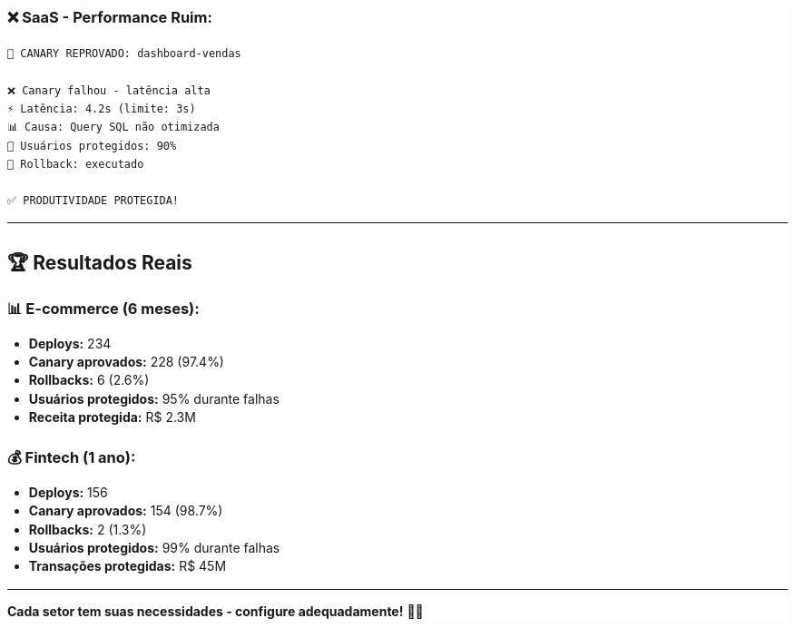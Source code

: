 ### **❌ SaaS - Performance Ruim:**
```
🚨 CANARY REPROVADO: dashboard-vendas

❌ Canary falhou - latência alta
⚡ Latência: 4.2s (limite: 3s)
📊 Causa: Query SQL não otimizada
👥 Usuários protegidos: 90%
🔄 Rollback: executado

✅ PRODUTIVIDADE PROTEGIDA!
```

---

## 🏆 **Resultados Reais**

### **📊 E-commerce (6 meses):**
- **Deploys:** 234
- **Canary aprovados:** 228 (97.4%)
- **Rollbacks:** 6 (2.6%)
- **Usuários protegidos:** 95% durante falhas
- **Receita protegida:** R$ 2.3M

### **💰 Fintech (1 ano):**
- **Deploys:** 156
- **Canary aprovados:** 154 (98.7%)
- **Rollbacks:** 2 (1.3%)
- **Usuários protegidos:** 99% durante falhas
- **Transações protegidas:** R$ 45M

---

**Cada setor tem suas necessidades - configure adequadamente!** 🎯✨

